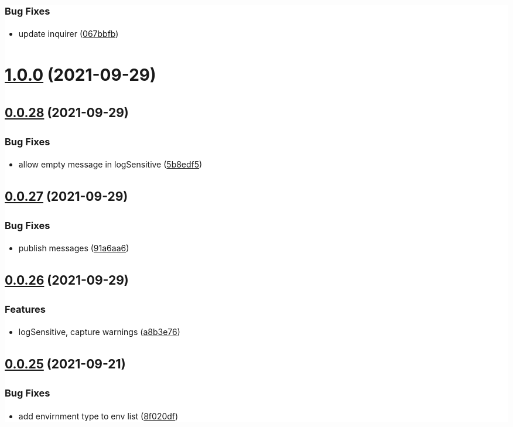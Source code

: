
### Bug Fixes

* update inquirer ([067bbfb](https://github.com/salesforcecli/sf-plugins-core/commit/067bbfbbfcd271ae25260e6b83452093b1fe4deb))



# [1.0.0](https://github.com/salesforcecli/sf-plugins-core/compare/v0.0.28...v1.0.0) (2021-09-29)



## [0.0.28](https://github.com/salesforcecli/sf-plugins-core/compare/v0.0.27...v0.0.28) (2021-09-29)


### Bug Fixes

* allow empty message in logSensitive ([5b8edf5](https://github.com/salesforcecli/sf-plugins-core/commit/5b8edf509647887500d9e71b506939b3cc6945d9))



## [0.0.27](https://github.com/salesforcecli/sf-plugins-core/compare/v0.0.26...v0.0.27) (2021-09-29)


### Bug Fixes

* publish messages ([91a6aa6](https://github.com/salesforcecli/sf-plugins-core/commit/91a6aa6c396f9b33049407820d0b8bd9caaa30f4))



## [0.0.26](https://github.com/salesforcecli/sf-plugins-core/compare/v0.0.25...v0.0.26) (2021-09-29)


### Features

* logSensitive, capture warnings ([a8b3e76](https://github.com/salesforcecli/sf-plugins-core/commit/a8b3e76ff20806b136ee606797b84a70c8f5a528))



## [0.0.25](https://github.com/salesforcecli/sf-plugins-core/compare/v0.0.24...v0.0.25) (2021-09-21)


### Bug Fixes

* add envirnment type to env list ([8f020df](https://github.com/salesforcecli/sf-plugins-core/commit/8f020dfc8695be19a7fd1f4b811b8c2b8c321418))
